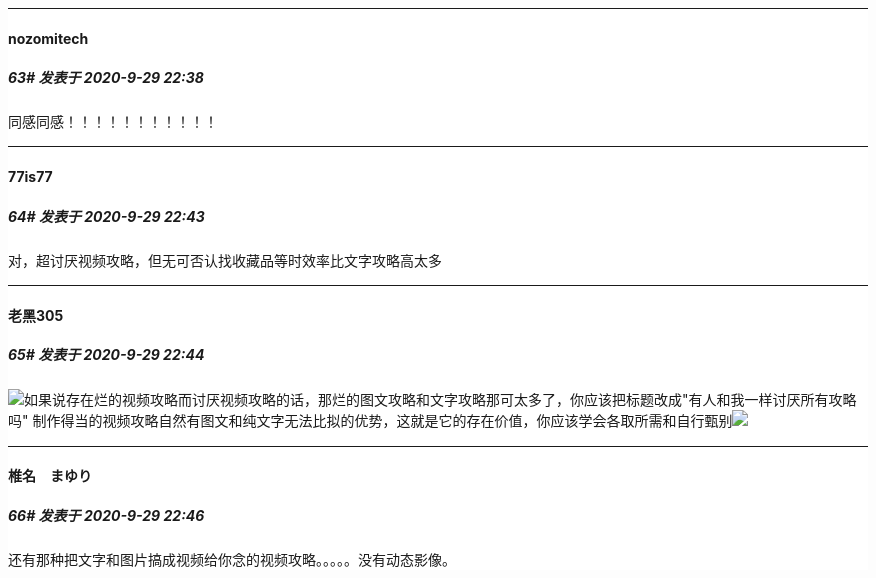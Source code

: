 





*****

####  nozomitech  
##### 63#       发表于 2020-9-29 22:38




同感同感！！！！！！！！！！！







*****

####  77is77  
##### 64#       发表于 2020-9-29 22:43




对，超讨厌视频攻略，但无可否认找收藏品等时效率比文字攻略高太多







*****

####  老黑305  
##### 65#       发表于 2020-9-29 22:44



<img src="https://static.saraba1st.com/image/smiley/face2017/002.png" referrerpolicy="no-referrer">如果说存在烂的视频攻略而讨厌视频攻略的话，那烂的图文攻略和文字攻略那可太多了，你应该把标题改成"有人和我一样讨厌所有攻略吗"
制作得当的视频攻略自然有图文和纯文字无法比拟的优势，这就是它的存在价值，你应该学会各取所需和自行甄别<img src="https://static.saraba1st.com/image/smiley/face2017/002.png" referrerpolicy="no-referrer">







*****

####  椎名　まゆり  
##### 66#       发表于 2020-9-29 22:46




还有那种把文字和图片搞成视频给你念的视频攻略。。。。。没有动态影像。






